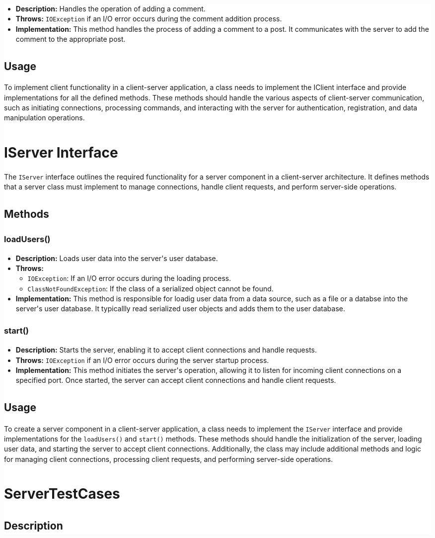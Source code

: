 - **Description:** Handles the operation of adding a comment.
- **Throws:** `IOException` if an I/O error occurs during the comment addition process.
- **Implementation:** This method handles the process of adding a comment to a post. It communicates with the server to add the comment to the appropriate post.

## Usage
To implement client functionality in a client-server application, a class needs to implement the IClient interface and provide implementations for all the defined methods. These methods should handle the various aspects of client-server communication, such as initiating connections, processing commands, and interacting with the server for authentication, registration, and data manipulation operations.

# IServer Interface

The `IServer` interface outlines the required functionality for a server component in a client-server architecture. It defines methods that a server class must implement to manage connections, handle client requests, and perform server-side operations.

## Methods

### loadUsers()

- **Description:** Loads user data into the server's user database.
- **Throws:**
    - `IOException`: If an I/O error occurs during the loading process.
    - `ClassNotFoundException`: If the class of a serialized object cannot be found.
- **Implementation:** This method is responsible for loadig user data from a data source, such as a file or a databse into the server's user database. It typicallly read serialized user objects and adds them to the user database.

### start()

- **Description:** Starts the server, enabling it to accept client connections and handle requests.
- **Throws:** `IOException` if an I/O error occurs during the server startup process.
- **Implementation:** This method initiates the server's operation, allowing it to listen for incoming client connections on a specified port. Once started, the server can accept client connections and handle client requests.

## Usage

To create a server component in a client-server application, a class needs to implement the `IServer` interface and provide implementations for the `loadUsers()` and `start()` methods. These methods should handle the initialization of the server, loading user data, and starting the server to accept client connections. Additionally, the class may include additional methods and logic for managing client connections, processing client requests, and performing server-side operations.

# ServerTestCases

## Description
